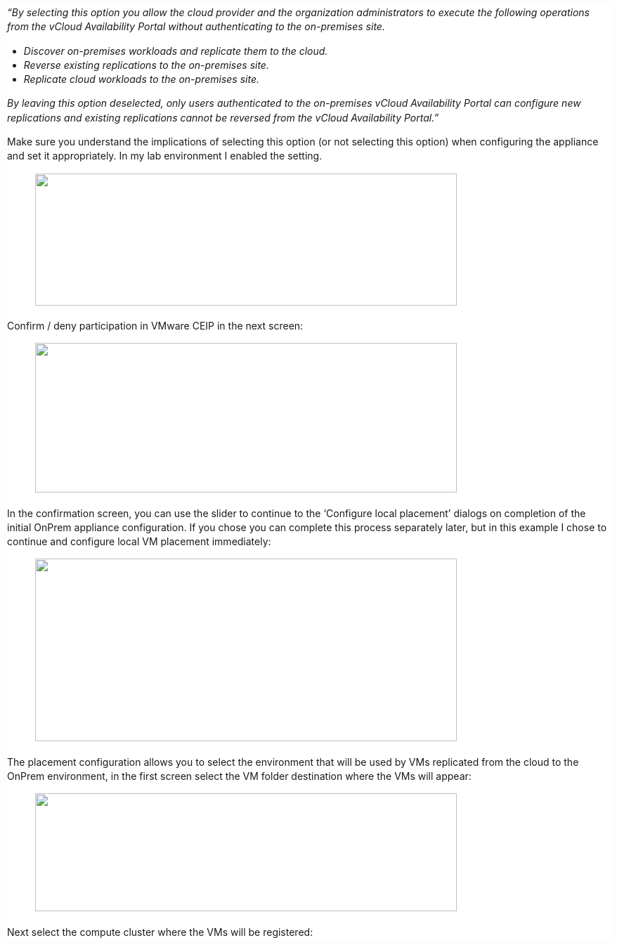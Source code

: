 _&#8220;By selecting this option you allow the cloud provider and the organization administrators to execute the following operations from the vCloud Availability Portal without authenticating to the on-premises site._

<ul class="wp-block-list">
  <li>
    <em>Discover on-premises workloads and replicate them to the cloud.</em>
  </li>
  <li>
    <em>Reverse existing replications to the on-premises site.</em>
  </li>
  <li>
    <em>Replicate cloud workloads to the on-premises site.</em>
  </li>
</ul>

_By leaving this option deselected, only users authenticated to the on-premises vCloud Availability Portal can configure new replications and existing replications cannot be reversed from the vCloud Availability Portal.&#8221;_

Make sure you understand the implications of selecting this option (or not selecting this option) when configuring the appliance and set it appropriately. In my lab environment I enabled the setting.

<div class="wp-block-image">
  <figure class="aligncenter is-resized"><a href="https://kiwicloud.ninja/wp-content/uploads/2019/04/05-Config-04.png" target="_blank" rel="noreferrer noopener"><img loading="lazy" decoding="async" src="https://kiwicloud.ninja/wp-content/uploads/2019/04/05-Config-04-800x251.png" alt="" class="wp-image-1069" width="600" height="188" srcset="https://kiwicloud.ninja/wp-content/uploads/2019/04/05-Config-04-800x250.png 800w, https://kiwicloud.ninja/wp-content/uploads/2019/04/05-Config-04-300x94.png 300w, https://kiwicloud.ninja/wp-content/uploads/2019/04/05-Config-04-768x241.png 768w, https://kiwicloud.ninja/wp-content/uploads/2019/04/05-Config-04-150x47.png 150w, https://kiwicloud.ninja/wp-content/uploads/2019/04/05-Config-04-250x79.png 250w, https://kiwicloud.ninja/wp-content/uploads/2019/04/05-Config-04.png 1156w" sizes="(max-width: 600px) 100vw, 600px" /></a></figure>
</div>

Confirm / deny participation in VMware CEIP in the next screen:

<div class="wp-block-image">
  <figure class="aligncenter is-resized"><a href="https://kiwicloud.ninja/wp-content/uploads/2019/04/05-Config-05.png" target="_blank" rel="noreferrer noopener"><img loading="lazy" decoding="async" src="https://kiwicloud.ninja/wp-content/uploads/2019/04/05-Config-05-800x284.png" alt="" class="wp-image-1070" width="600" height="213" srcset="https://kiwicloud.ninja/wp-content/uploads/2019/04/05-Config-05-800x284.png 800w, https://kiwicloud.ninja/wp-content/uploads/2019/04/05-Config-05-300x106.png 300w, https://kiwicloud.ninja/wp-content/uploads/2019/04/05-Config-05-768x272.png 768w, https://kiwicloud.ninja/wp-content/uploads/2019/04/05-Config-05-150x53.png 150w, https://kiwicloud.ninja/wp-content/uploads/2019/04/05-Config-05-250x89.png 250w, https://kiwicloud.ninja/wp-content/uploads/2019/04/05-Config-05.png 1156w" sizes="(max-width: 600px) 100vw, 600px" /></a></figure>
</div>

In the confirmation screen, you can use the slider to continue to the &#8216;Configure local placement&#8217; dialogs on completion of the initial OnPrem appliance configuration. If you chose you can complete this process separately later, but in this example I chose to continue and configure local VM placement immediately:

<div class="wp-block-image">
  <figure class="aligncenter is-resized"><a href="https://kiwicloud.ninja/wp-content/uploads/2019/04/05-Config-06b.png" target="_blank" rel="noreferrer noopener"><img loading="lazy" decoding="async" src="https://kiwicloud.ninja/wp-content/uploads/2019/04/05-Config-06b-800x346.png" alt="" class="wp-image-1074" width="600" height="260" srcset="https://kiwicloud.ninja/wp-content/uploads/2019/04/05-Config-06b-800x346.png 800w, https://kiwicloud.ninja/wp-content/uploads/2019/04/05-Config-06b-300x130.png 300w, https://kiwicloud.ninja/wp-content/uploads/2019/04/05-Config-06b-768x332.png 768w, https://kiwicloud.ninja/wp-content/uploads/2019/04/05-Config-06b-150x65.png 150w, https://kiwicloud.ninja/wp-content/uploads/2019/04/05-Config-06b-250x108.png 250w, https://kiwicloud.ninja/wp-content/uploads/2019/04/05-Config-06b.png 1156w" sizes="(max-width: 600px) 100vw, 600px" /></a></figure>
</div>

The placement configuration allows you to select the environment that will be used by VMs replicated from the cloud to the OnPrem environment, in the first screen select the VM folder destination where the VMs will appear:

<div class="wp-block-image">
  <figure class="aligncenter is-resized"><a href="https://kiwicloud.ninja/wp-content/uploads/2019/04/05-Placement-01.png" target="_blank" rel="noreferrer noopener"><img loading="lazy" decoding="async" src="https://kiwicloud.ninja/wp-content/uploads/2019/04/05-Placement-01-800x224.png" alt="" class="wp-image-1076" width="600" height="168" srcset="https://kiwicloud.ninja/wp-content/uploads/2019/04/05-Placement-01-800x224.png 800w, https://kiwicloud.ninja/wp-content/uploads/2019/04/05-Placement-01-300x84.png 300w, https://kiwicloud.ninja/wp-content/uploads/2019/04/05-Placement-01-768x215.png 768w, https://kiwicloud.ninja/wp-content/uploads/2019/04/05-Placement-01-150x42.png 150w, https://kiwicloud.ninja/wp-content/uploads/2019/04/05-Placement-01-250x70.png 250w, https://kiwicloud.ninja/wp-content/uploads/2019/04/05-Placement-01.png 1156w" sizes="(max-width: 600px) 100vw, 600px" /></a></figure>
</div>

Next select the compute cluster where the VMs will be registered:

<div class="wp-block-image">